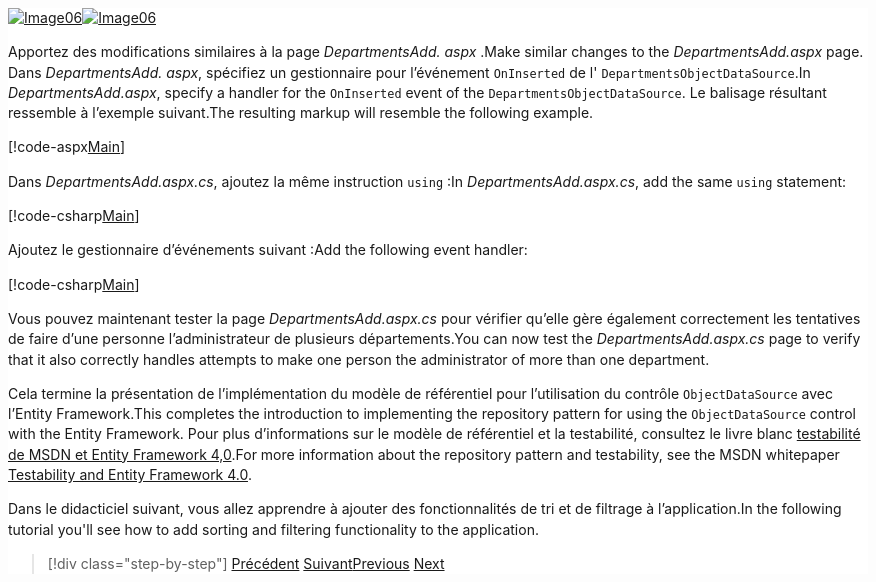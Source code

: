 <span data-ttu-id="c6596-231">[![Image06](using-the-entity-framework-and-the-objectdatasource-control-part-2-adding-a-business-logic-layer-and-unit-tests/_static/image22.png)](using-the-entity-framework-and-the-objectdatasource-control-part-2-adding-a-business-logic-layer-and-unit-tests/_static/image21.png)</span><span class="sxs-lookup"><span data-stu-id="c6596-231">[![Image06](using-the-entity-framework-and-the-objectdatasource-control-part-2-adding-a-business-logic-layer-and-unit-tests/_static/image22.png)](using-the-entity-framework-and-the-objectdatasource-control-part-2-adding-a-business-logic-layer-and-unit-tests/_static/image21.png)</span></span>

<span data-ttu-id="c6596-232">Apportez des modifications similaires à la page *DepartmentsAdd. aspx* .</span><span class="sxs-lookup"><span data-stu-id="c6596-232">Make similar changes to the *DepartmentsAdd.aspx* page.</span></span> <span data-ttu-id="c6596-233">Dans *DepartmentsAdd. aspx*, spécifiez un gestionnaire pour l’événement `OnInserted` de l' `DepartmentsObjectDataSource`.</span><span class="sxs-lookup"><span data-stu-id="c6596-233">In *DepartmentsAdd.aspx*, specify a handler for the `OnInserted` event of the `DepartmentsObjectDataSource`.</span></span> <span data-ttu-id="c6596-234">Le balisage résultant ressemble à l’exemple suivant.</span><span class="sxs-lookup"><span data-stu-id="c6596-234">The resulting markup will resemble the following example.</span></span>

[!code-aspx[Main](using-the-entity-framework-and-the-objectdatasource-control-part-2-adding-a-business-logic-layer-and-unit-tests/samples/sample17.aspx)]

<span data-ttu-id="c6596-235">Dans *DepartmentsAdd.aspx.cs*, ajoutez la même instruction `using` :</span><span class="sxs-lookup"><span data-stu-id="c6596-235">In *DepartmentsAdd.aspx.cs*, add the same `using` statement:</span></span>

[!code-csharp[Main](using-the-entity-framework-and-the-objectdatasource-control-part-2-adding-a-business-logic-layer-and-unit-tests/samples/sample18.cs)]

<span data-ttu-id="c6596-236">Ajoutez le gestionnaire d’événements suivant :</span><span class="sxs-lookup"><span data-stu-id="c6596-236">Add the following event handler:</span></span>

[!code-csharp[Main](using-the-entity-framework-and-the-objectdatasource-control-part-2-adding-a-business-logic-layer-and-unit-tests/samples/sample19.cs)]

<span data-ttu-id="c6596-237">Vous pouvez maintenant tester la page *DepartmentsAdd.aspx.cs* pour vérifier qu’elle gère également correctement les tentatives de faire d’une personne l’administrateur de plusieurs départements.</span><span class="sxs-lookup"><span data-stu-id="c6596-237">You can now test the *DepartmentsAdd.aspx.cs* page to verify that it also correctly handles attempts to make one person the administrator of more than one department.</span></span>

<span data-ttu-id="c6596-238">Cela termine la présentation de l’implémentation du modèle de référentiel pour l’utilisation du contrôle `ObjectDataSource` avec l’Entity Framework.</span><span class="sxs-lookup"><span data-stu-id="c6596-238">This completes the introduction to implementing the repository pattern for using the `ObjectDataSource` control with the Entity Framework.</span></span> <span data-ttu-id="c6596-239">Pour plus d’informations sur le modèle de référentiel et la testabilité, consultez le livre blanc [testabilité de MSDN et Entity Framework 4,0](https://msdn.microsoft.com/library/ff714955.aspx).</span><span class="sxs-lookup"><span data-stu-id="c6596-239">For more information about the repository pattern and testability, see the MSDN whitepaper [Testability and Entity Framework 4.0](https://msdn.microsoft.com/library/ff714955.aspx).</span></span>

<span data-ttu-id="c6596-240">Dans le didacticiel suivant, vous allez apprendre à ajouter des fonctionnalités de tri et de filtrage à l’application.</span><span class="sxs-lookup"><span data-stu-id="c6596-240">In the following tutorial you'll see how to add sorting and filtering functionality to the application.</span></span>

> [!div class="step-by-step"]
> <span data-ttu-id="c6596-241">[Précédent](using-the-entity-framework-and-the-objectdatasource-control-part-1-getting-started.md)
> [Suivant](using-the-entity-framework-and-the-objectdatasource-control-part-3-sorting-and-filtering.md)</span><span class="sxs-lookup"><span data-stu-id="c6596-241">[Previous](using-the-entity-framework-and-the-objectdatasource-control-part-1-getting-started.md)
[Next](using-the-entity-framework-and-the-objectdatasource-control-part-3-sorting-and-filtering.md)</span></span>
